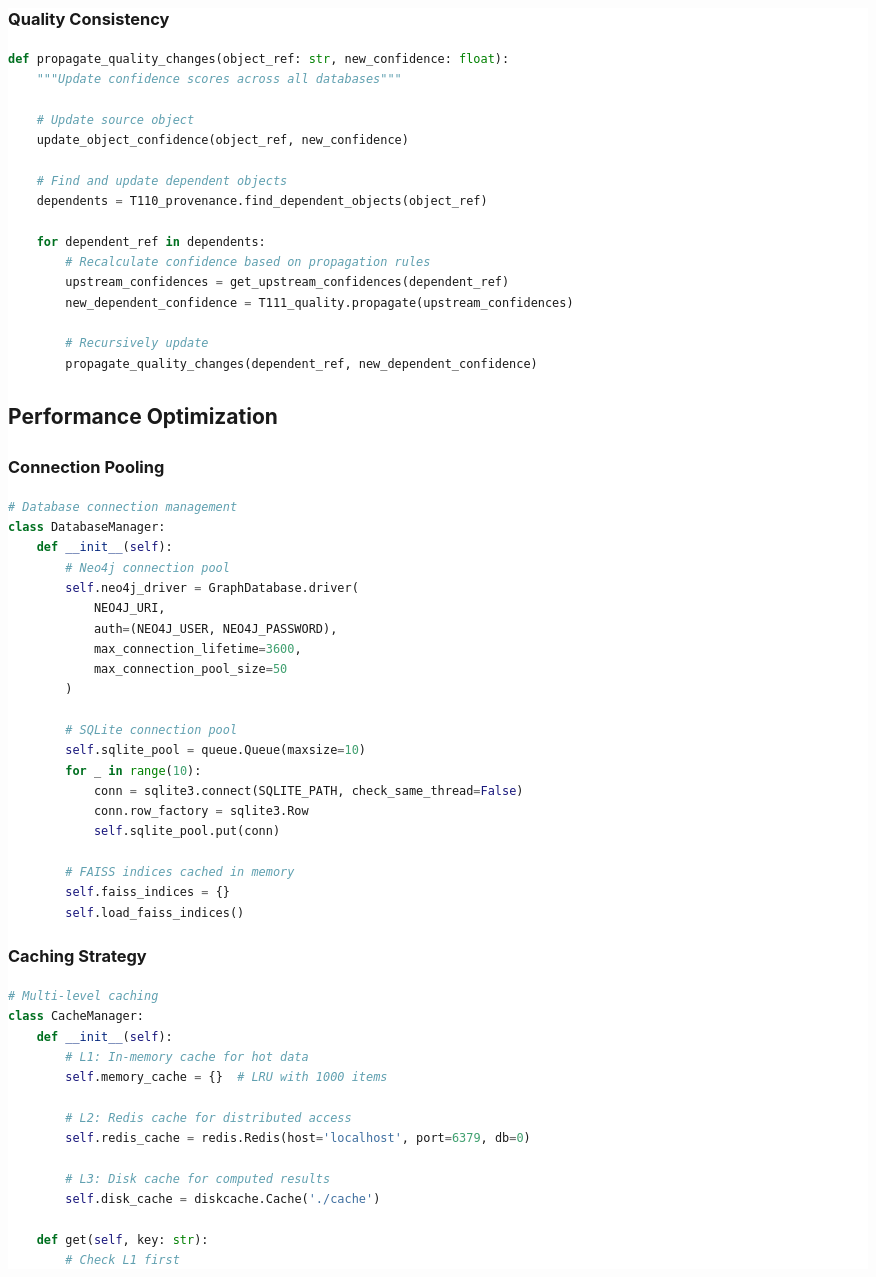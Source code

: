 ### Quality Consistency
```python
def propagate_quality_changes(object_ref: str, new_confidence: float):
    """Update confidence scores across all databases"""
    
    # Update source object
    update_object_confidence(object_ref, new_confidence)
    
    # Find and update dependent objects
    dependents = T110_provenance.find_dependent_objects(object_ref)
    
    for dependent_ref in dependents:
        # Recalculate confidence based on propagation rules
        upstream_confidences = get_upstream_confidences(dependent_ref)
        new_dependent_confidence = T111_quality.propagate(upstream_confidences)
        
        # Recursively update
        propagate_quality_changes(dependent_ref, new_dependent_confidence)
```

## Performance Optimization

### Connection Pooling
```python
# Database connection management
class DatabaseManager:
    def __init__(self):
        # Neo4j connection pool
        self.neo4j_driver = GraphDatabase.driver(
            NEO4J_URI, 
            auth=(NEO4J_USER, NEO4J_PASSWORD),
            max_connection_lifetime=3600,
            max_connection_pool_size=50
        )
        
        # SQLite connection pool
        self.sqlite_pool = queue.Queue(maxsize=10)
        for _ in range(10):
            conn = sqlite3.connect(SQLITE_PATH, check_same_thread=False)
            conn.row_factory = sqlite3.Row
            self.sqlite_pool.put(conn)
        
        # FAISS indices cached in memory
        self.faiss_indices = {}
        self.load_faiss_indices()
```

### Caching Strategy
```python
# Multi-level caching
class CacheManager:
    def __init__(self):
        # L1: In-memory cache for hot data
        self.memory_cache = {}  # LRU with 1000 items
        
        # L2: Redis cache for distributed access
        self.redis_cache = redis.Redis(host='localhost', port=6379, db=0)
        
        # L3: Disk cache for computed results
        self.disk_cache = diskcache.Cache('./cache')
    
    def get(self, key: str):
        # Check L1 first
```